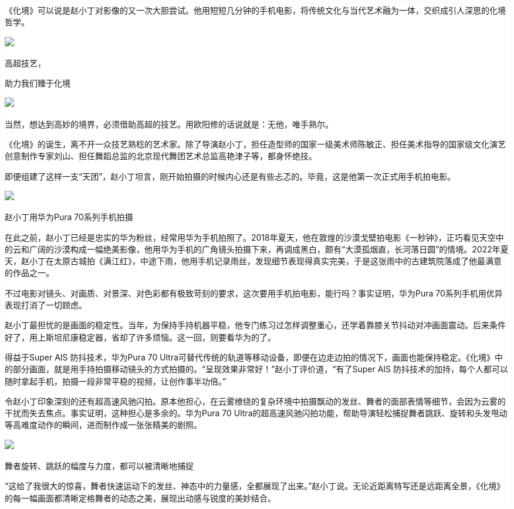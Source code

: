   

《化境》可以说是赵小丁对影像的又一次大胆尝试。他用短短几分钟的手机电影，将传统文化与当代艺术融为一体，交织成引人深思的化境哲学。

  

  

![](https://mmbiz.qpic.cn/mmbiz_jpg/c2Sib3Mp7pOOs6LXH0be14iblq7MXaSy4plqU967XiaWicWswlmfjyChW5y8rB2IlIqNplW7ic396EYnXCcbnicxF3KA/640?wx_fmt=jpeg&from;=appmsg)

高超技艺，

助力我们臻于化境

![](https://mmbiz.qpic.cn/mmbiz_png/c2Sib3Mp7pOOs6LXH0be14iblq7MXaSy4posqpiaGSU43IsUBzS4DgqsQqpCC2FzZjv1oeGoYJmQl2wn6SF6ASwSg/640?wx_fmt=png&from;=appmsg)

  

当然，想达到高妙的境界，必须借助高超的技艺。用欧阳修的话说就是：无他，唯手熟尔。

  

《化境》的诞生，离不开一众技艺熟稔的艺术家。除了导演赵小丁，担任造型师的国家一级美术师陈敏正、担任美术指导的国家级文化演艺创意制作专家刘山、担任舞蹈总监的北京现代舞团艺术总监高艳津子等，都身怀绝技。

  

即便组建了这样一支“天团”，赵小丁坦言，刚开始拍摄的时候内心还是有些忐忑的。毕竟，这是他第一次正式用手机拍电影。

  

![](https://mmbiz.qpic.cn/mmbiz_png/c2Sib3Mp7pOOs6LXH0be14iblq7MXaSy4pbpI9ToLfiaANPn0c7jiaZlUBkSpyw99PKQg2dYDLZvIpIbEduLmy9mbQ/640?wx_fmt=png&from;=appmsg)

赵小丁用华为Pura 70系列手机拍摄

  

在此之前，赵小丁已经是忠实的华为粉丝，经常用华为手机拍照了。2018年夏天，他在敦煌的沙漠戈壁拍电影《一秒钟》，正巧看见天空中的云和广阔的沙漠构成一幅绝美影像，他用华为手机的广角镜头拍摄下来，再调成黑白，颇有“大漠孤烟直，长河落日圆”的情境。2022年夏天，赵小丁在太原古城拍《满江红》，中途下雨，他用手机记录雨丝，发现细节表现得真实完美，于是这张雨中的古建筑院落成了他最满意的作品之一。

  

不过电影对镜头、对画质、对景深、对色彩都有极致苛刻的要求，这次要用手机拍电影，能行吗？事实证明，华为Pura 70系列手机用优异表现打消了一切顾虑。

  

赵小丁最担忧的是画面的稳定性。当年，为保持手持机器平稳，他专门练习过怎样调整重心，还学着靠膝关节抖动对冲画面震动。后来条件好了，用上斯坦尼康稳定器，省却了许多烦恼。这一回，则要看华为的了。

  

得益于Super AIS 防抖技术，华为Pura 70
Ultra可替代传统的轨道等移动设备，即便在边走边拍的情况下，画面也能保持稳定。《化境》中的部分画面，就是用手持拍摄移动镜头的方式拍摄的。“呈现效果非常好！”赵小丁评价道，“有了Super
AIS 防抖技术的加持，每个人都可以随时拿起手机，拍摄一段非常平稳的视频，让创作事半功倍。”

  

令赵小丁印象深刻的还有超高速风驰闪拍。原本他担心，在云雾缭绕的复杂环境中拍摄飘动的发丝、舞者的面部表情等细节，会因为云雾的干扰而失去焦点。事实证明，这种担心是多余的。华为Pura
70 Ultra的超高速风驰闪拍功能，帮助导演轻松捕捉舞者跳跃、旋转和头发甩动等高难度动作的瞬间，进而制作成一张张精美的剧照。

  

![](https://mmbiz.qpic.cn/mmbiz_png/c2Sib3Mp7pOOs6LXH0be14iblq7MXaSy4pAozxDDyFz95p98ARra17W12HOdokckBmP91plXd6lghXnibOic0BmXcw/640?wx_fmt=png&from;=appmsg)

舞者旋转、跳跃的幅度与力度，都可以被清晰地捕捉

  

“这给了我很大的惊喜，舞者快速运动下的发丝、神态中的力量感，全都展现了出来。”赵小丁说。无论近距离特写还是远距离全景，《化境》的每一幅画面都清晰定格舞者的动态之美，展现出动感与锐度的美妙结合。

  

